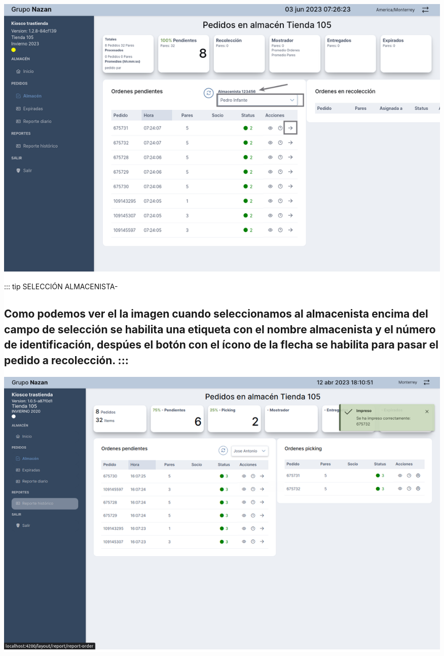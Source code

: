 ![Almacen menú](./public/assets/rol_almacen/almacen/pedidosalmacenordenespendienteseleccionalmacenistahabilitar.png)

::: tip     SELECCIÓN ALMACENISTA-

Como podemos ver el la imagen cuando seleccionamos al almacenista encima del campo de selección se habilita una etiqueta con el nombre **almacenista y el número de identificación**, despúes el botón con el ícono de la flecha se habilita para pasar el pedido a recolección.
:::
---

![Almacen menú](./public/assets/rol_almacen/almacen/pedidosalmacendetallespasartrackik.png)
